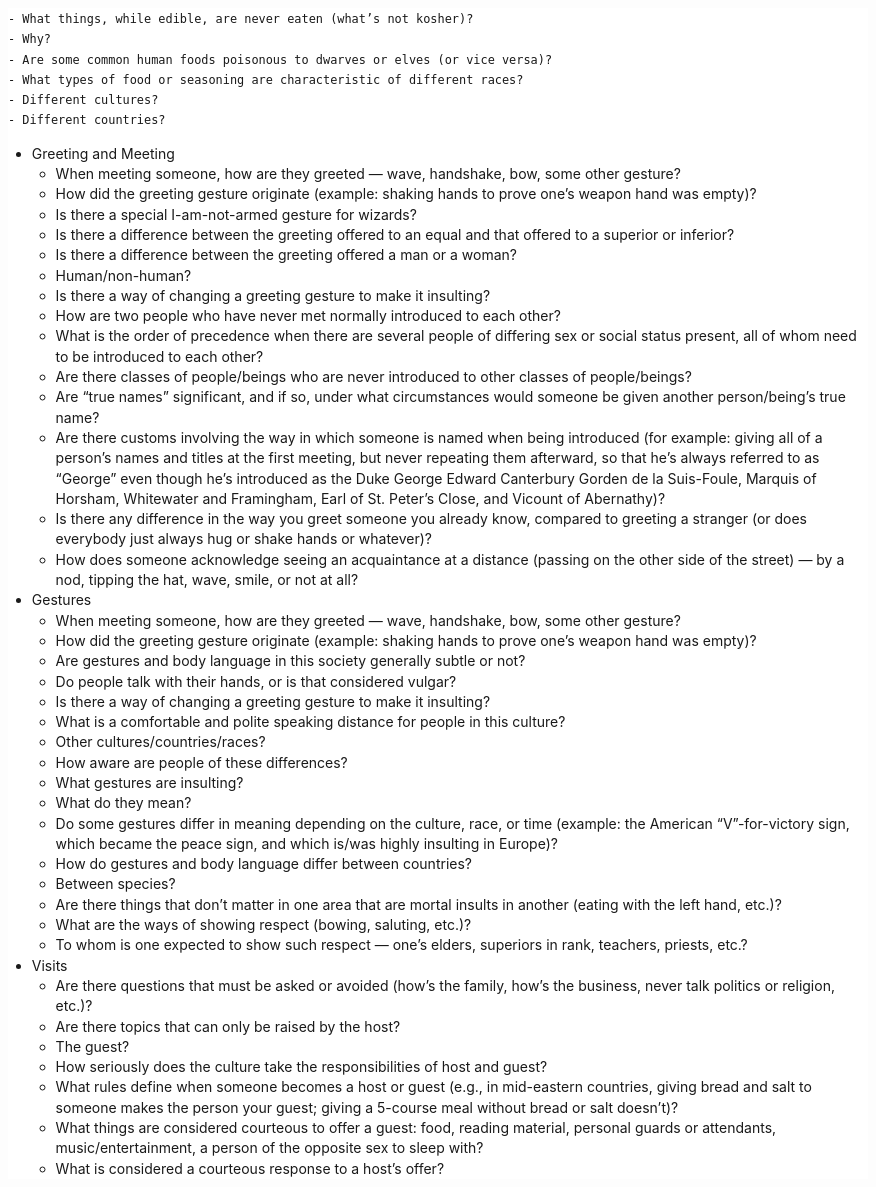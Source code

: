 	- What things, while edible, are never eaten (what’s not kosher)? 
	- Why? 
	- Are some common human foods poisonous to dwarves or elves (or vice versa)?
	- What types of food or seasoning are characteristic of different races? 
	- Different cultures? 
	- Different countries?
- Greeting and Meeting
	- When meeting someone, how are they greeted — wave, handshake, bow, some other gesture? 
	- How did the greeting gesture originate (example: shaking hands to prove one’s weapon hand was empty)? 
	- Is there a special I-am-not-armed gesture for wizards?
	- Is there a difference between the greeting offered to an equal and that offered to a superior or inferior? 
	- Is there a difference between the greeting offered a man or a woman? 
	- Human/non-human?
	- Is there a way of changing a greeting gesture to make it insulting?
	- How are two people who have never met normally introduced to each other? 
	- What is the order of precedence when there are several people of differing sex or social status present, all of whom need to be introduced to each other?
	- Are there classes of people/beings who are never introduced to other classes of people/beings? 
	- Are “true names” significant, and if so, under what circumstances would someone be given another person/being’s true name?
	- Are there customs involving the way in which someone is named when being introduced (for example: giving all of a person’s names and titles at the first meeting, but never repeating them afterward, so that he’s always referred to as “George” even though he’s introduced as the Duke George Edward Canterbury Gorden de la Suis-Foule, Marquis of Horsham, Whitewater and Framingham, Earl of St. Peter’s Close, and Vicount of Abernathy)?
	- Is there any difference in the way you greet someone you already know, compared to greeting a stranger (or does everybody just always hug or shake hands or whatever)? 
	- How does someone acknowledge seeing an acquaintance at a distance (passing on the other side of the street) — by a nod, tipping the hat, wave, smile, or not at all?
- Gestures
	- When meeting someone, how are they greeted — wave, handshake, bow, some other gesture? 
	- How did the greeting gesture originate (example: shaking hands to prove one’s weapon hand was empty)?
	- Are gestures and body language in this society generally subtle or not? 
	- Do people talk with their hands, or is that considered vulgar?
	- Is there a way of changing a greeting gesture to make it insulting?
	- What is a comfortable and polite speaking distance for people in this culture? 
	- Other cultures/countries/races? 
	- How aware are people of these differences?
	- What gestures are insulting? 
	- What do they mean? 
	- Do some gestures differ in meaning depending on the culture, race, or time (example: the American “V”-for-victory sign, which became the peace sign, and which is/was highly insulting in Europe)?
	- How do gestures and body language differ between countries? 
	- Between species? 
	- Are there things that don’t matter in one area that are mortal insults in another (eating with the left hand, etc.)?
	- What are the ways of showing respect (bowing, saluting, etc.)? 
	- To whom is one expected to show such respect — one’s elders, superiors in rank, teachers, priests, etc.?
- Visits
	- Are there questions that must be asked or avoided (how’s the family, how’s the business, never talk politics or religion, etc.)? 
	- Are there topics that can only be raised by the host? 
	- The guest?
	- How seriously does the culture take the responsibilities of host and guest? 
	- What rules define when someone becomes a host or guest (e.g., in mid-eastern countries, giving bread and salt to someone makes the person your guest; giving a 5-course meal without bread or salt doesn’t)?
	- What things are considered courteous to offer a guest: food, reading material, personal guards or attendants, music/entertainment, a person of the opposite sex to sleep with?
	- What is considered a courteous response to a host’s offer? 